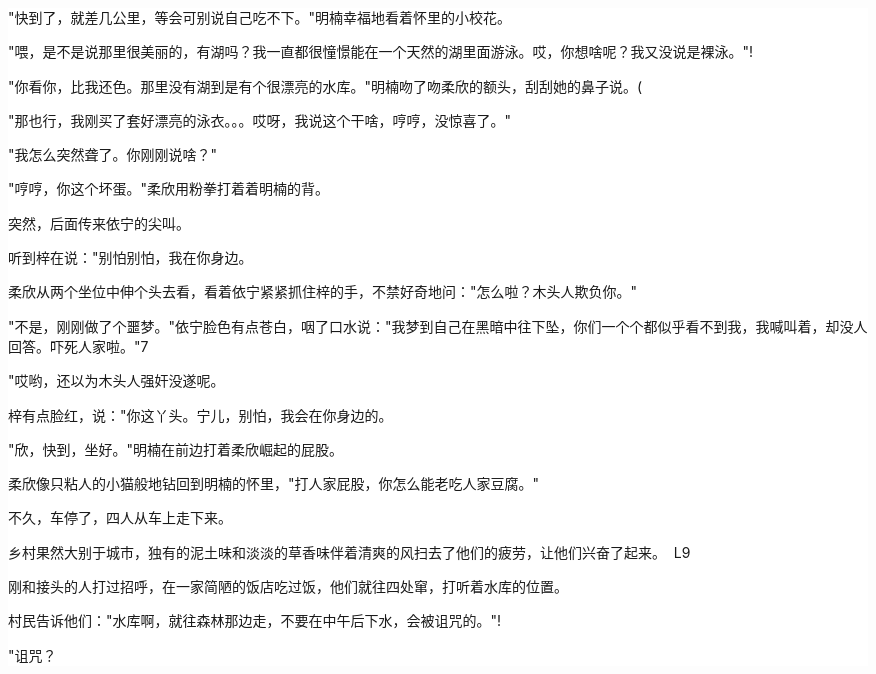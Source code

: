 
"快到了，就差几公里，等会可别说自己吃不下。"明楠幸福地看着怀里的小校花。



"喂，是不是说那里很美丽的，有湖吗？我一直都很憧憬能在一个天然的湖里面游泳。哎，你想啥呢？我又没说是裸泳。"!



"你看你，比我还色。那里没有湖到是有个很漂亮的水库。"明楠吻了吻柔欣的额头，刮刮她的鼻子说。(



"那也行，我刚买了套好漂亮的泳衣。。。哎呀，我说这个干啥，哼哼，没惊喜了。"



"我怎么突然聋了。你刚刚说啥？"



"哼哼，你这个坏蛋。"柔欣用粉拳打着着明楠的背。



突然，后面传来依宁的尖叫。



听到梓在说："别怕别怕，我在你身边。



柔欣从两个坐位中伸个头去看，看着依宁紧紧抓住梓的手，不禁好奇地问："怎么啦？木头人欺负你。"



"不是，刚刚做了个噩梦。"依宁脸色有点苍白，咽了口水说："我梦到自己在黑暗中往下坠，你们一个个都似乎看不到我，我喊叫着，却没人回答。吓死人家啦。"7



"哎哟，还以为木头人强奸没遂呢。



梓有点脸红，说："你这丫头。宁儿，别怕，我会在你身边的。



"欣，快到，坐好。"明楠在前边打着柔欣崛起的屁股。



柔欣像只粘人的小猫般地钻回到明楠的怀里，"打人家屁股，你怎么能老吃人家豆腐。"



不久，车停了，四人从车上走下来。



乡村果然大别于城市，独有的泥土味和淡淡的草香味伴着清爽的风扫去了他们的疲劳，让他们兴奋了起来。  L9



刚和接头的人打过招呼，在一家简陋的饭店吃过饭，他们就往四处窜，打听着水库的位置。



村民告诉他们："水库啊，就往森林那边走，不要在中午后下水，会被诅咒的。"!



"诅咒？


